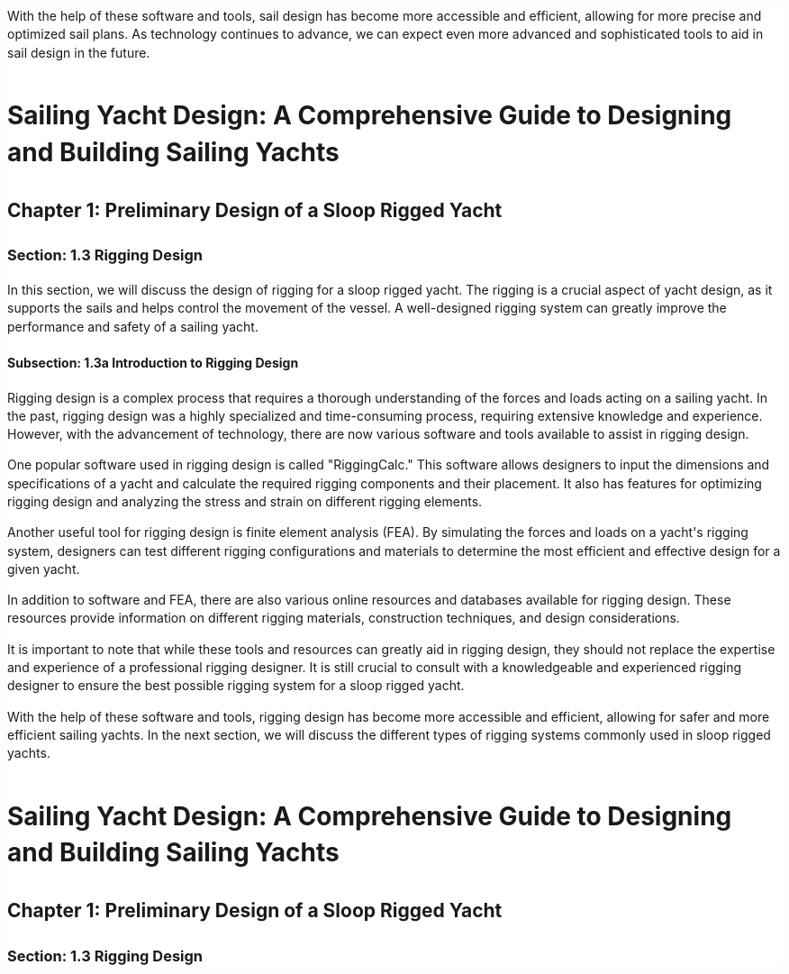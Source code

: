 With the help of these software and tools, sail design has become more accessible and efficient, allowing for more precise and optimized sail plans. As technology continues to advance, we can expect even more advanced and sophisticated tools to aid in sail design in the future.


# Sailing Yacht Design: A Comprehensive Guide to Designing and Building Sailing Yachts

## Chapter 1: Preliminary Design of a Sloop Rigged Yacht

### Section: 1.3 Rigging Design

In this section, we will discuss the design of rigging for a sloop rigged yacht. The rigging is a crucial aspect of yacht design, as it supports the sails and helps control the movement of the vessel. A well-designed rigging system can greatly improve the performance and safety of a sailing yacht.

#### Subsection: 1.3a Introduction to Rigging Design

Rigging design is a complex process that requires a thorough understanding of the forces and loads acting on a sailing yacht. In the past, rigging design was a highly specialized and time-consuming process, requiring extensive knowledge and experience. However, with the advancement of technology, there are now various software and tools available to assist in rigging design.

One popular software used in rigging design is called "RiggingCalc." This software allows designers to input the dimensions and specifications of a yacht and calculate the required rigging components and their placement. It also has features for optimizing rigging design and analyzing the stress and strain on different rigging elements.

Another useful tool for rigging design is finite element analysis (FEA). By simulating the forces and loads on a yacht's rigging system, designers can test different rigging configurations and materials to determine the most efficient and effective design for a given yacht.

In addition to software and FEA, there are also various online resources and databases available for rigging design. These resources provide information on different rigging materials, construction techniques, and design considerations.

It is important to note that while these tools and resources can greatly aid in rigging design, they should not replace the expertise and experience of a professional rigging designer. It is still crucial to consult with a knowledgeable and experienced rigging designer to ensure the best possible rigging system for a sloop rigged yacht.

With the help of these software and tools, rigging design has become more accessible and efficient, allowing for safer and more efficient sailing yachts. In the next section, we will discuss the different types of rigging systems commonly used in sloop rigged yachts.


# Sailing Yacht Design: A Comprehensive Guide to Designing and Building Sailing Yachts

## Chapter 1: Preliminary Design of a Sloop Rigged Yacht

### Section: 1.3 Rigging Design
